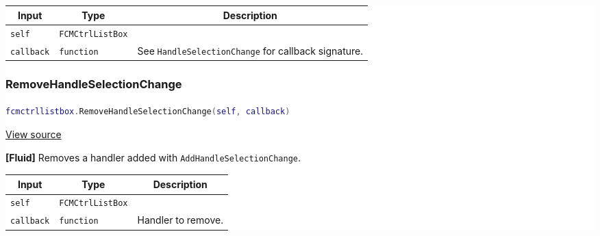 | Input | Type | Description |
| ----- | ---- | ----------- |
| `self` | `FCMCtrlListBox` |  |
| `callback` | `function` | See `HandleSelectionChange` for callback signature. |

### RemoveHandleSelectionChange

```lua
fcmctrllistbox.RemoveHandleSelectionChange(self, callback)
```

[View source](https://github.com/finale-lua/lua-scripts/tree/master/src/mixin/FCMCtrlListBox.lua.lua#L445)

**[Fluid]**
Removes a handler added with `AddHandleSelectionChange`.

| Input | Type | Description |
| ----- | ---- | ----------- |
| `self` | `FCMCtrlListBox` |  |
| `callback` | `function` | Handler to remove. |
